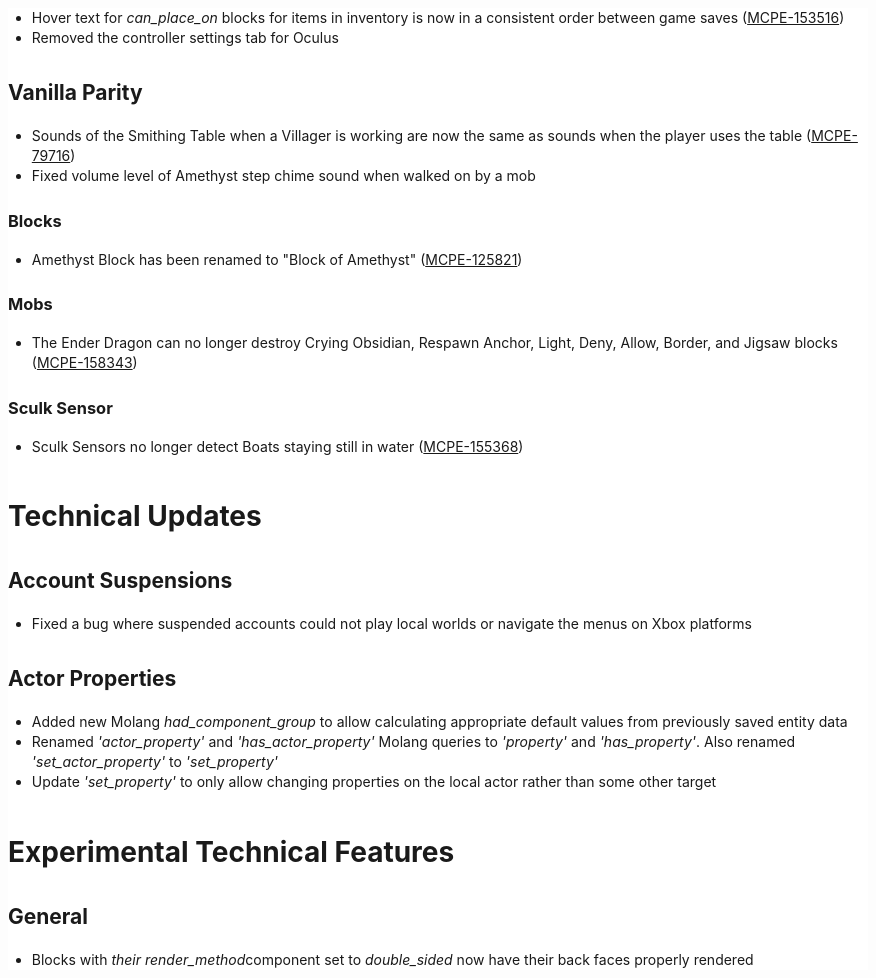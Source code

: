 -   Hover text for *can_place_on* blocks for items in inventory is now in a consistent order between game saves ([MCPE-153516](https://bugs.mojang.com/browse/MCPE-153516))
-   Removed the controller settings tab for Oculus

## **Vanilla Parity**

-   Sounds of the Smithing Table when a Villager is working are now the same as sounds when the player uses the table ([MCPE-79716](https://bugs.mojang.com/browse/MCPE-79716))
-   Fixed volume level of Amethyst step chime sound when walked on by a mob

### **Blocks**

-   Amethyst Block has been renamed to \"Block of Amethyst\" ([MCPE-125821](https://bugs.mojang.com/browse/MCPE-125821))

### **Mobs**

-   The Ender Dragon can no longer destroy Crying Obsidian, Respawn Anchor, Light, Deny, Allow, Border, and Jigsaw blocks ([MCPE-158343](https://bugs.mojang.com/browse/MCPE-158343))

### **Sculk Sensor**

-   Sculk Sensors no longer detect Boats staying still in water ([MCPE-155368](https://bugs.mojang.com/browse/MCPE-155368))

# **Technical Updates**

## **Account Suspensions**

-   Fixed a bug where suspended accounts could not play local worlds or navigate the menus on Xbox platforms

## **Actor Properties**

-   Added new Molang *had_component_group* to allow calculating appropriate default values from previously saved entity data
-   Renamed *\'actor_property\'* and *\'has_actor_property\'* Molang queries to *\'property\'* and *\'has_property\'*. Also renamed *\'set_actor_property\'* to *\'set_property\'*
-   Update *\'set_property\'* to only allow changing properties on the local actor rather than some other target

# **Experimental Technical Features**

## **General**

-   Blocks with *their render_method*component set to *double_sided* now have their back faces properly rendered
